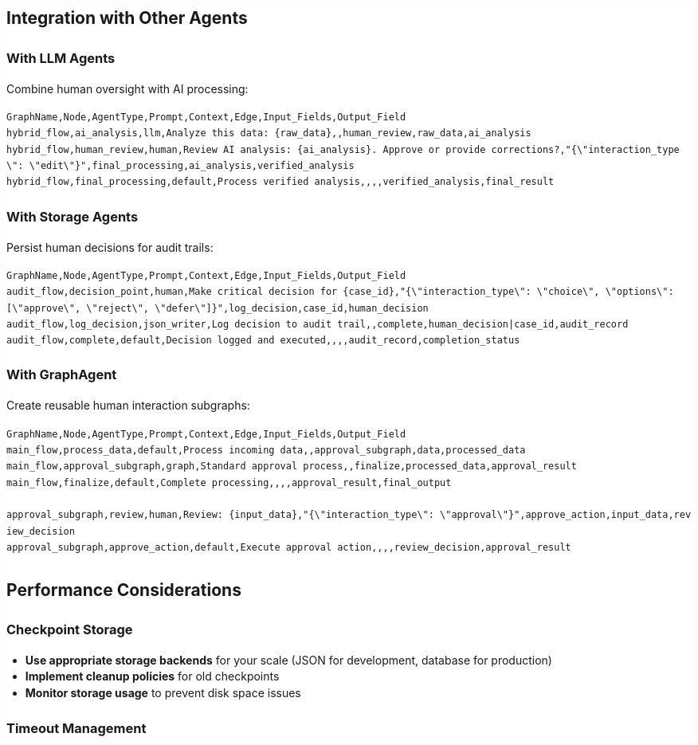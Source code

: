 ## Integration with Other Agents

### With LLM Agents

Combine human oversight with AI processing:

```csv title="Human-AI Collaboration"
GraphName,Node,AgentType,Prompt,Context,Edge,Input_Fields,Output_Field
hybrid_flow,ai_analysis,llm,Analyze this data: {raw_data},,human_review,raw_data,ai_analysis
hybrid_flow,human_review,human,Review AI analysis: {ai_analysis}. Approve or provide corrections?,"{\"interaction_type\": \"edit\"}",final_processing,ai_analysis,verified_analysis
hybrid_flow,final_processing,default,Process verified analysis,,,,verified_analysis,final_result
```

### With Storage Agents

Persist human decisions for audit trails:

```csv title="Audit Trail Workflow"
GraphName,Node,AgentType,Prompt,Context,Edge,Input_Fields,Output_Field
audit_flow,decision_point,human,Make critical decision for {case_id},"{\"interaction_type\": \"choice\", \"options\": [\"approve\", \"reject\", \"defer\"]}",log_decision,case_id,human_decision
audit_flow,log_decision,json_writer,Log decision to audit trail,,complete,human_decision|case_id,audit_record
audit_flow,complete,default,Decision logged and executed,,,,audit_record,completion_status
```

### With GraphAgent

Create reusable human interaction subgraphs:

```csv title="Reusable Human Interaction"
GraphName,Node,AgentType,Prompt,Context,Edge,Input_Fields,Output_Field
main_flow,process_data,default,Process incoming data,,approval_subgraph,data,processed_data
main_flow,approval_subgraph,graph,Standard approval process,,finalize,processed_data,approval_result
main_flow,finalize,default,Complete processing,,,,approval_result,final_output

approval_subgraph,review,human,Review: {input_data},"{\"interaction_type\": \"approval\"}",approve_action,input_data,review_decision
approval_subgraph,approve_action,default,Execute approval action,,,,review_decision,approval_result
```

## Performance Considerations

### Checkpoint Storage

- **Use appropriate storage backends** for your scale (JSON for development, database for production)
- **Implement cleanup policies** for old checkpoints
- **Monitor storage usage** to prevent disk space issues

### Timeout Management

